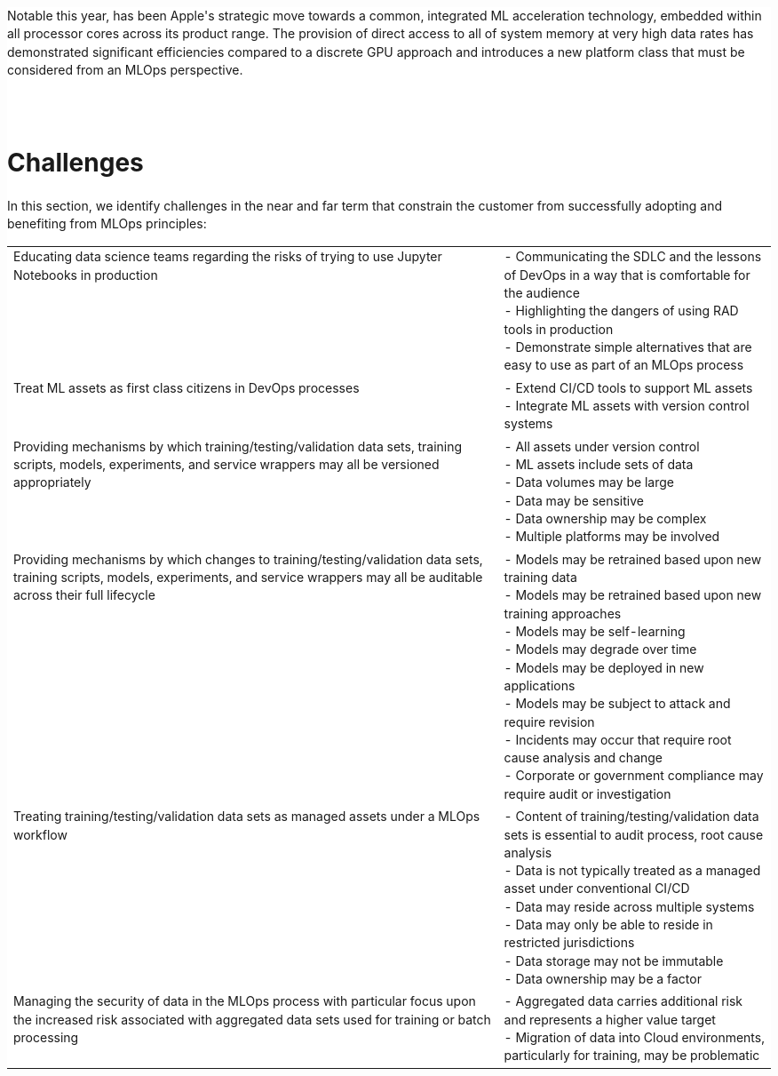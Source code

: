 Notable this year, has been Apple's strategic move towards a common, integrated ML acceleration technology, embedded within all processor cores across its product range. The provision of direct access to all of system memory at very high data rates has demonstrated significant efficiencies compared to a discrete GPU approach and introduces a new platform class that must be considered from an MLOps perspective.

<br>

# Challenges

In this section, we identify challenges in the near and far term that constrain the customer from successfully adopting and benefiting from MLOps principles:

<table>
  <tr>
    <td>Educating data science teams regarding the risks of trying to use Jupyter Notebooks in production</td>
    <td>- Communicating the SDLC and the lessons of DevOps in a way that is comfortable for the audience<br/>
- Highlighting the dangers of using RAD tools in production<br/>
- Demonstrate simple alternatives that are easy to use as part of an MLOps process</td>
  </tr>
  <tr>
    <td>Treat ML assets as first class citizens in DevOps processes</td>
    <td>- Extend CI/CD tools to support ML assets<br/>
- Integrate ML assets with version control systems<br/></td>
  </tr>
  <tr>
    <td>Providing mechanisms by which training/testing/validation data sets, training scripts, models, experiments, and service wrappers may all be versioned appropriately</td>
    <td>- All assets under version control<br/>
- ML assets include sets of data<br/>
- Data volumes may be large<br/>
- Data may be sensitive<br/>
- Data ownership may be complex<br/>
- Multiple platforms may be involved<br/></td>
  </tr>
  <tr>
    <td>Providing mechanisms by which changes to training/testing/validation data sets, training scripts, models, experiments, and service wrappers may all be auditable across their full lifecycle</td>
    <td>- Models may be retrained based upon new training data<br/>
- Models may be retrained based upon new training approaches<br/>
- Models may be self-learning<br/>
- Models may degrade over time<br/>
- Models may be deployed in new applications<br/>
- Models may be subject to attack and require revision<br/>
- Incidents may occur that require root cause analysis and change<br/>
- Corporate or government compliance may require audit or investigation<br/></td>
  </tr>
  <tr>
    <td>Treating training/testing/validation data sets as managed assets under a MLOps workflow</td>
    <td>- Content of training/testing/validation data sets is essential to audit process, root cause analysis<br/>
- Data is not typically treated as a managed asset under conventional CI/CD<br/>
- Data may reside across multiple systems<br/>
- Data may only be able to reside in restricted jurisdictions<br/>
- Data storage may not be immutable<br/>
- Data ownership may be a factor<br/></td>
  </tr>
  <tr>
    <td>Managing the security of data in the MLOps process with particular focus upon the increased risk associated with aggregated data sets used for training or batch processing</td>
    <td>- Aggregated data carries additional risk and represents a higher value target<br/>
- Migration of data into Cloud environments, particularly for training, may be problematic</td>